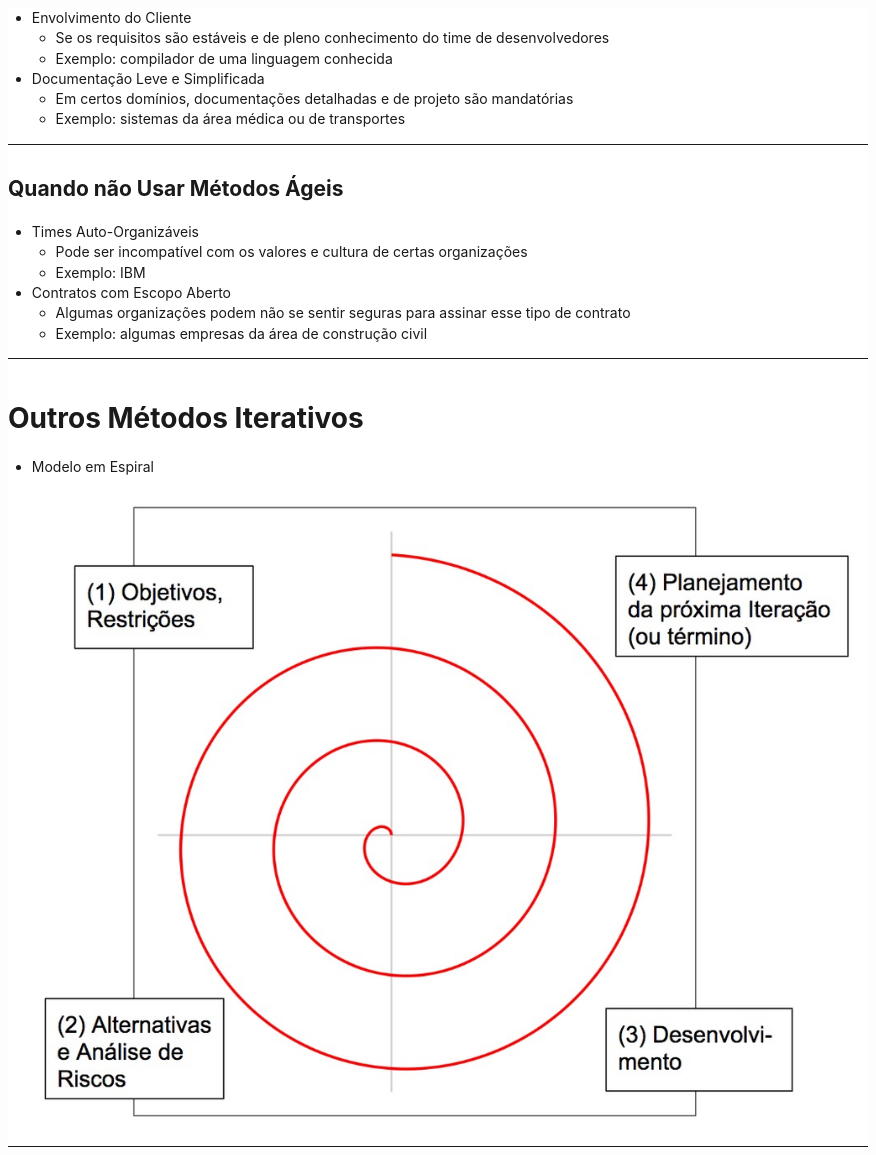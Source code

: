 - Envolvimento do Cliente
  - Se os requisitos são estáveis e de pleno conhecimento do time de desenvolvedores
  - Exemplo: compilador de uma linguagem conhecida
- Documentação Leve e Simplificada
  - Em certos domínios, documentações detalhadas e de projeto são mandatórias
  - Exemplo: sistemas da área médica ou de transportes

---

## Quando não Usar Métodos Ágeis

- Times Auto-Organizáveis
  - Pode ser incompatível com os valores e cultura de certas organizações
  - Exemplo: IBM
- Contratos com Escopo Aberto
  - Algumas organizações podem não se sentir seguras para assinar esse tipo de contrato
  - Exemplo: algumas empresas da área de construção civil

---

# Outros Métodos Iterativos

- Modelo em Espiral

![center width:14cm](imagens/espiral.jpeg)

---